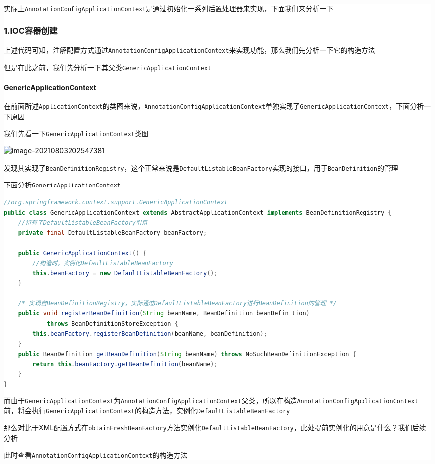 实际上`AnnotationConfigApplicationContext`是通过初始化一系列后置处理器来实现，下面我们来分析一下



### 1.IOC容器创建

上述代码可知，注解配置方式通过`AnnotationConfigApplicationContext`来实现功能，那么我们先分析一下它的构造方法

但是在此之前，我们先分析一下其父类`GenericApplicationContext`



#### GenericApplicationContext

在前面所述`ApplicationContext`的类图来说，`AnnotationConfigApplicationContext`单独实现了`GenericApplicationContext`，下面分析一下原因

我们先看一下`GenericApplicationContext`类图

![image-20210803202547381](.\图片\GenericApplicationContext类图)



发现其实现了`BeanDefinitionRegistry`，这个正常来说是`DefaultListableBeanFactory`实现的接口，用于`BeanDefinition`的管理

下面分析`GenericApplicationContext`

```java
//org.springframework.context.support.GenericApplicationContext
public class GenericApplicationContext extends AbstractApplicationContext implements BeanDefinitionRegistry {
    //持有了DefaultListableBeanFactory引用
	private final DefaultListableBeanFactory beanFactory;
    
    public GenericApplicationContext() {
        //构造时，实例化DefaultListableBeanFactory
		this.beanFactory = new DefaultListableBeanFactory();
	}
    
    /* 实现自BeanDefinitionRegistry，实际通过DefaultListableBeanFactory进行BeanDefinition的管理 */
	public void registerBeanDefinition(String beanName, BeanDefinition beanDefinition)
			throws BeanDefinitionStoreException {
		this.beanFactory.registerBeanDefinition(beanName, beanDefinition);
	}
	public BeanDefinition getBeanDefinition(String beanName) throws NoSuchBeanDefinitionException {
		return this.beanFactory.getBeanDefinition(beanName);
	}
}
```



而由于`GenericApplicationContext`为`AnnotationConfigApplicationContext`父类，所以在构造`AnnotationConfigApplicationContext`前，将会执行`GenericApplicationContext`的构造方法，实例化`DefaultListableBeanFactory`

那么对比于XML配置方式在`obtainFreshBeanFactory`方法实例化`DefaultListableBeanFactory`，此处提前实例化的用意是什么？我们后续分析



此时查看`AnnotationConfigApplicationContext`的构造方法
